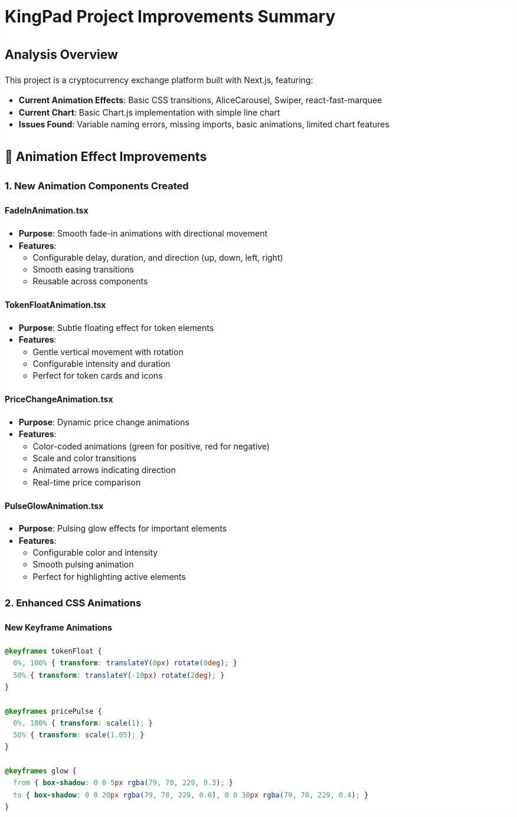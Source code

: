 # KingPad Project Improvements Summary

## Analysis Overview

This project is a cryptocurrency exchange platform built with Next.js, featuring:
- **Current Animation Effects**: Basic CSS transitions, AliceCarousel, Swiper, react-fast-marquee
- **Current Chart**: Basic Chart.js implementation with simple line chart
- **Issues Found**: Variable naming errors, missing imports, basic animations, limited chart features

## 🎨 Animation Effect Improvements

### 1. **New Animation Components Created**

#### **FadeInAnimation.tsx**
- **Purpose**: Smooth fade-in animations with directional movement
- **Features**: 
  - Configurable delay, duration, and direction (up, down, left, right)
  - Smooth easing transitions
  - Reusable across components

#### **TokenFloatAnimation.tsx**
- **Purpose**: Subtle floating effect for token elements
- **Features**:
  - Gentle vertical movement with rotation
  - Configurable intensity and duration
  - Perfect for token cards and icons

#### **PriceChangeAnimation.tsx**
- **Purpose**: Dynamic price change animations
- **Features**:
  - Color-coded animations (green for positive, red for negative)
  - Scale and color transitions
  - Animated arrows indicating direction
  - Real-time price comparison

#### **PulseGlowAnimation.tsx**
- **Purpose**: Pulsing glow effects for important elements
- **Features**:
  - Configurable color and intensity
  - Smooth pulsing animation
  - Perfect for highlighting active elements

### 2. **Enhanced CSS Animations**

#### **New Keyframe Animations**
```css
@keyframes tokenFloat {
  0%, 100% { transform: translateY(0px) rotate(0deg); }
  50% { transform: translateY(-10px) rotate(2deg); }
}

@keyframes pricePulse {
  0%, 100% { transform: scale(1); }
  50% { transform: scale(1.05); }
}

@keyframes glow {
  from { box-shadow: 0 0 5px rgba(79, 70, 229, 0.3); }
  to { box-shadow: 0 0 20px rgba(79, 70, 229, 0.6), 0 0 30px rgba(79, 70, 229, 0.4); }
}
```